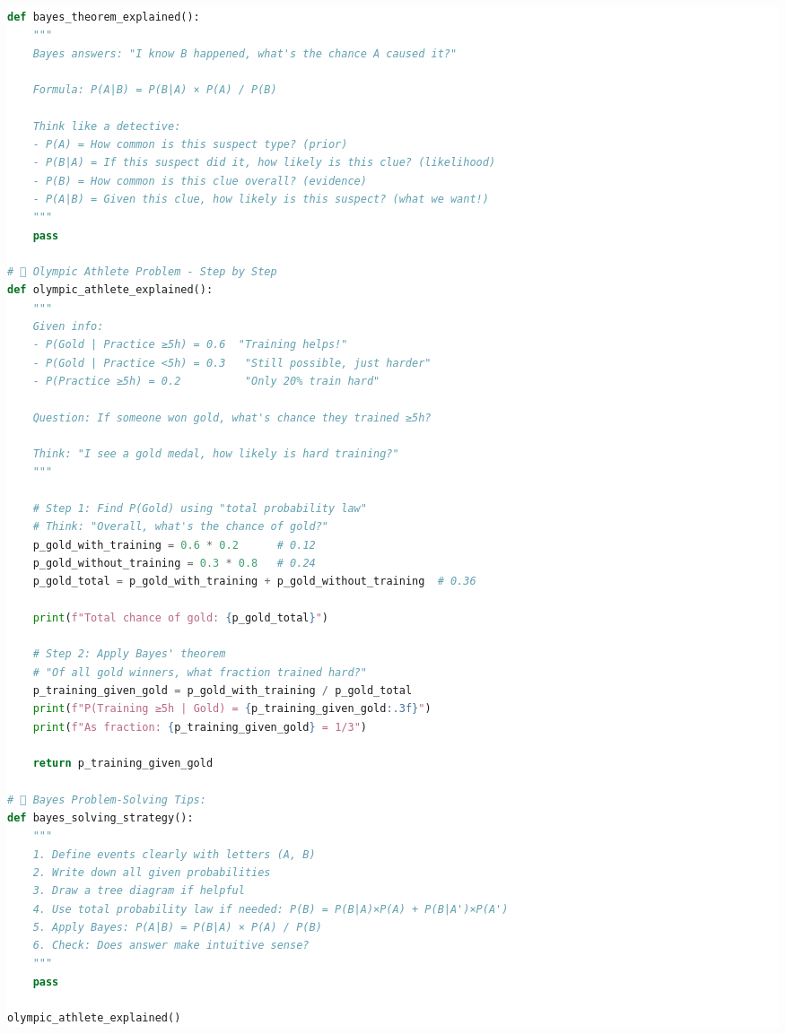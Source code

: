 ```python
def bayes_theorem_explained():
    """
    Bayes answers: "I know B happened, what's the chance A caused it?"
    
    Formula: P(A|B) = P(B|A) × P(A) / P(B)
    
    Think like a detective:
    - P(A) = How common is this suspect type? (prior)
    - P(B|A) = If this suspect did it, how likely is this clue? (likelihood)
    - P(B) = How common is this clue overall? (evidence)
    - P(A|B) = Given this clue, how likely is this suspect? (what we want!)
    """
    pass

# 🏅 Olympic Athlete Problem - Step by Step
def olympic_athlete_explained():
    """
    Given info:
    - P(Gold | Practice ≥5h) = 0.6  "Training helps!"
    - P(Gold | Practice <5h) = 0.3   "Still possible, just harder"
    - P(Practice ≥5h) = 0.2          "Only 20% train hard"
    
    Question: If someone won gold, what's chance they trained ≥5h?
    
    Think: "I see a gold medal, how likely is hard training?"
    """
    
    # Step 1: Find P(Gold) using "total probability law"
    # Think: "Overall, what's the chance of gold?"
    p_gold_with_training = 0.6 * 0.2      # 0.12
    p_gold_without_training = 0.3 * 0.8   # 0.24  
    p_gold_total = p_gold_with_training + p_gold_without_training  # 0.36
    
    print(f"Total chance of gold: {p_gold_total}")
    
    # Step 2: Apply Bayes' theorem
    # "Of all gold winners, what fraction trained hard?"
    p_training_given_gold = p_gold_with_training / p_gold_total
    print(f"P(Training ≥5h | Gold) = {p_training_given_gold:.3f}")
    print(f"As fraction: {p_training_given_gold} = 1/3")
    
    return p_training_given_gold

# 🎯 Bayes Problem-Solving Tips:
def bayes_solving_strategy():
    """
    1. Define events clearly with letters (A, B)
    2. Write down all given probabilities  
    3. Draw a tree diagram if helpful
    4. Use total probability law if needed: P(B) = P(B|A)×P(A) + P(B|A')×P(A')
    5. Apply Bayes: P(A|B) = P(B|A) × P(A) / P(B)
    6. Check: Does answer make intuitive sense?
    """
    pass

olympic_athlete_explained()
```
